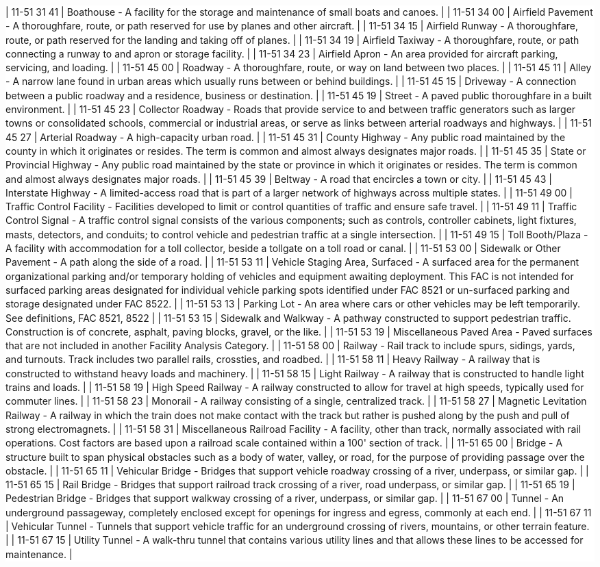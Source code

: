 | 11-51 31 41 | Boathouse - A facility for the storage and maintenance of small boats and canoes. |
| 11-51 34 00 | Airfield Pavement - A thoroughfare, route, or path reserved for use by planes and other aircraft. |
| 11-51 34 15 | Airfield Runway - A thoroughfare, route, or path reserved for the landing and taking off of planes. |
| 11-51 34 19 | Airfield Taxiway - A thoroughfare, route, or path connecting a runway to and apron or storage facility. |
| 11-51 34 23 | Airfield Apron - An area provided for aircraft parking, servicing, and loading. |
| 11-51 45 00 | Roadway - A thoroughfare, route, or way on land between two places. |
| 11-51 45 11 | Alley - A narrow lane found in urban areas which usually runs between or behind buildings. |
| 11-51 45 15 | Driveway - A connection between a public roadway and a residence, business or destination. |
| 11-51 45 19 | Street - A paved public thoroughfare in a built environment. |
| 11-51 45 23 | Collector Roadway - Roads that provide service to and between traffic generators such as larger towns or consolidated schools, commercial or industrial areas, or serve as links between arterial roadways and highways. |
| 11-51 45 27 | Arterial Roadway - A high-capacity urban road. |
| 11-51 45 31 | County Highway - Any public road maintained by the county in which it originates or resides.  The term is common and almost always designates major roads. |
| 11-51 45 35 | State or Provincial Highway - Any public road maintained by the state or province in which it originates or resides.  The term is common and almost always designates major roads. |
| 11-51 45 39 | Beltway - A road that encircles a town or city. |
| 11-51 45 43 | Interstate Highway - A limited-access road that is part of a larger network of highways across multiple states. |
| 11-51 49 00 | Traffic Control Facility - Facilities developed to limit or control quantities of traffic and ensure safe travel. |
| 11-51 49 11 | Traffic Control Signal - A traffic control signal consists of the various components; such as controls, controller cabinets, light fixtures, masts, detectors, and conduits; to control vehicle and pedestrian traffic at a single intersection. |
| 11-51 49 15 | Toll Booth/Plaza - A facility with accommodation for a toll collector, beside a tollgate on a toll road or canal. |
| 11-51 53 00 | Sidewalk or Other Pavement - A path along the side of a road. |
| 11-51 53 11 | Vehicle Staging Area, Surfaced - A surfaced area for the permanent organizational parking and/or temporary holding of vehicles and equipment awaiting deployment.  This FAC is not intended for surfaced parking areas designated for individual vehicle parking spots identified under FAC 8521 or un-surfaced parking and storage designated under FAC 8522. |
| 11-51 53 13 | Parking Lot - An area where cars or other vehicles may be left temporarily. See definitions, FAC 8521, 8522 |
| 11-51 53 15 | Sidewalk and Walkway - A pathway constructed to support pedestrian traffic.  Construction is of concrete, asphalt, paving blocks, gravel, or the like. |
| 11-51 53 19 | Miscellaneous Paved Area - Paved surfaces that are not included in another Facility Analysis Category. |
| 11-51 58 00 | Railway - Rail track to include spurs, sidings, yards, and turnouts.  Track includes two parallel rails, crossties, and roadbed. |
| 11-51 58 11 | Heavy Railway - A railway that is constructed to withstand heavy loads and machinery. |
| 11-51 58 15 | Light Railway - A railway that is constructed to handle light trains and loads. |
| 11-51 58 19 | High Speed Railway - A railway constructed to allow for travel at high speeds, typically used for commuter lines. |
| 11-51 58 23 | Monorail - A railway consisting of a single, centralized track. |
| 11-51 58 27 | Magnetic Levitation Railway - A railway in which the train does not make contact with the track but rather is pushed along by the push and pull of strong electromagnets. |
| 11-51 58 31 | Miscellaneous Railroad Facility - A facility, other than track, normally associated with rail operations.  Cost factors are based upon a railroad scale contained within a 100' section of track. |
| 11-51 65 00 | Bridge - A structure built to span physical obstacles such as a body of water, valley, or road, for the purpose of providing passage over the obstacle. |
| 11-51 65 11 | Vehicular Bridge - Bridges that support vehicle roadway crossing of a river, underpass, or similar gap. |
| 11-51 65 15 | Rail Bridge - Bridges that support railroad track crossing of a river, road underpass, or similar gap. |
| 11-51 65 19 | Pedestrian Bridge - Bridges that support walkway crossing of a river, underpass, or similar gap. |
| 11-51 67 00 | Tunnel  - An underground passageway, completely enclosed except for openings for ingress and egress, commonly at each end. |
| 11-51 67 11 | Vehicular Tunnel - Tunnels that support vehicle traffic for an underground crossing of rivers, mountains, or other terrain feature. |
| 11-51 67 15 | Utility Tunnel - A walk-thru tunnel that contains various utility lines and that allows these lines to be accessed for maintenance. |